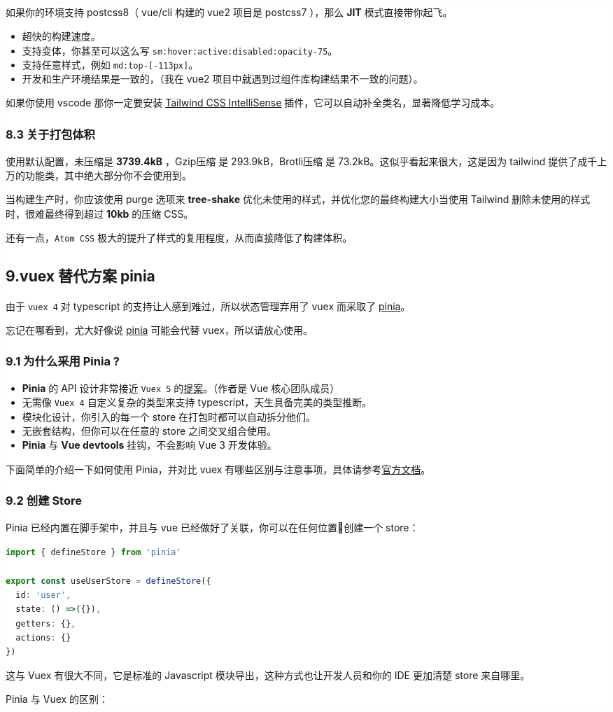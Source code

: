 如果你的环境支持 postcss8（ vue/cli 构建的 vue2 项目是 postcss7 ），那么 **JIT** 模式直接带你起飞。

- 超快的构建速度。
- 支持变体，你甚至可以这么写 `sm:hover:active:disabled:opacity-75`。
- 支持任意样式，例如 `md:top-[-113px]`。
- 开发和生产环境结果是一致的，（我在 vue2 项目中就遇到过组件库构建结果不一致的问题）。

如果你使用 vscode 那你一定要安装 [Tailwind CSS IntelliSense](https://marketplace.visualstudio.com/items?itemName=bradlc.vscode-tailwindcss) 插件，它可以自动补全类名，显著降低学习成本。

### 8.3 关于打包体积

使用默认配置，未压缩是 **3739.4kB** ，Gzip压缩 是 293.9kB，Brotli压缩 是 73.2kB。这似乎看起来很大，这是因为 tailwind 提供了成千上万的功能类，其中绝大部分你不会使用到。

当构建生产时，你应该使用 purge 选项来 **tree-shake** 优化未使用的样式，并优化您的最终构建大小当使用 Tailwind 删除未使用的样式时，很难最终得到超过 **10kb** 的压缩 CSS。

还有一点，`Atom CSS` 极大的提升了样式的复用程度，从而直接降低了构建体积。

## 9.vuex 替代方案 pinia

由于 `vuex 4` 对 typescript 的支持让人感到难过，所以状态管理弃用了 vuex 而采取了 [pinia](https://pinia.esm.dev/)。

忘记在哪看到，尤大好像说 [pinia](https://pinia.esm.dev/) 可能会代替 vuex，所以请放心使用。

### 9.1 为什么采用 Pinia ?

- **Pinia** 的 API 设计非常接近 `Vuex 5` 的[提案](https://github.com/vuejs/rfcs/discussions/270)。（作者是 Vue 核心团队成员）
- 无需像 `Vuex 4` 自定义复杂的类型来支持 typescript，天生具备完美的类型推断。
- 模块化设计，你引入的每一个 store 在打包时都可以自动拆分他们。
- 无嵌套结构，但你可以在任意的 store 之间交叉组合使用。
- **Pinia** 与 **Vue devtools** 挂钩，不会影响 Vue 3 开发体验。

下面简单的介绍一下如何使用 Pinia，并对比 vuex 有哪些区别与注意事项，具体请参考[官方文档](https://pinia.esm.dev/)。

### 9.2 创建 Store

Pinia 已经内置在脚手架中，并且与 vue 已经做好了关联，你可以在任何位置创建一个 store：

```typescript
import { defineStore } from 'pinia'

export const useUserStore = defineStore({
  id: 'user',
  state: () =>({}),
  getters: {},
  actions: {}
})
```

这与 Vuex 有很大不同，它是标准的 Javascript 模块导出，这种方式也让开发人员和你的 IDE 更加清楚 store 来自哪里。

Pinia 与 Vuex 的区别：
